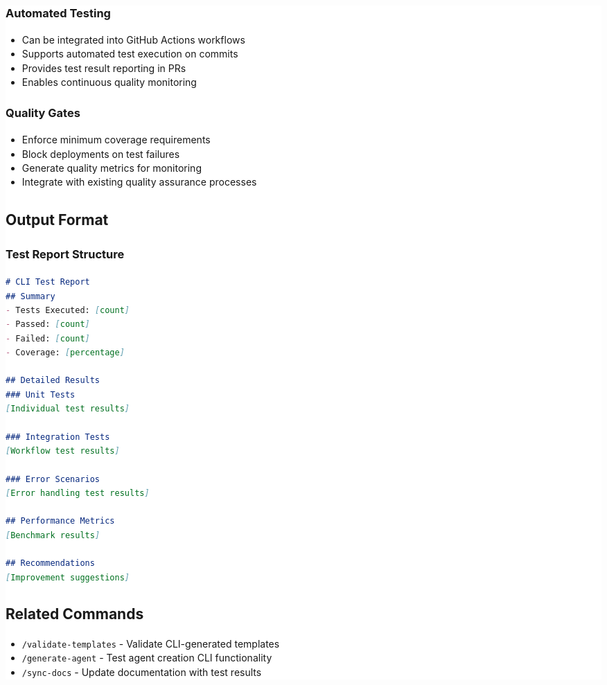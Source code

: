 ### Automated Testing
- Can be integrated into GitHub Actions workflows
- Supports automated test execution on commits
- Provides test result reporting in PRs
- Enables continuous quality monitoring

### Quality Gates
- Enforce minimum coverage requirements
- Block deployments on test failures
- Generate quality metrics for monitoring
- Integrate with existing quality assurance processes

## Output Format

### Test Report Structure
```markdown
# CLI Test Report
## Summary
- Tests Executed: [count]
- Passed: [count]
- Failed: [count]
- Coverage: [percentage]

## Detailed Results
### Unit Tests
[Individual test results]

### Integration Tests
[Workflow test results]

### Error Scenarios
[Error handling test results]

## Performance Metrics
[Benchmark results]

## Recommendations
[Improvement suggestions]
```

## Related Commands
- `/validate-templates` - Validate CLI-generated templates
- `/generate-agent` - Test agent creation CLI functionality
- `/sync-docs` - Update documentation with test results